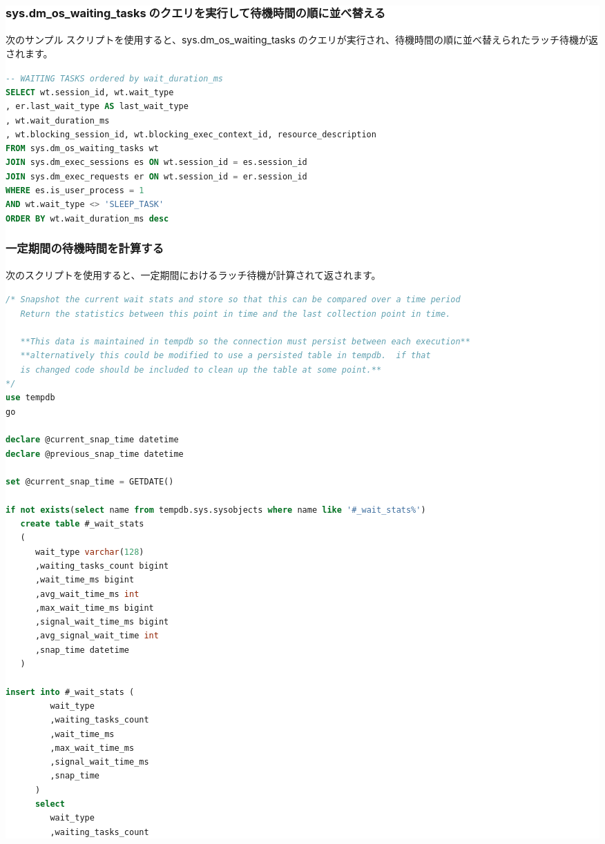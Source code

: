 ### <a name="query-sysdm_os_waiting_tasks-ordered-by-wait-duration"></a><a id="waiting-tasks-script2"></a> sys.dm_os_waiting_tasks のクエリを実行して待機時間の順に並べ替える

次のサンプル スクリプトを使用すると、sys.dm_os_waiting_tasks のクエリが実行され、待機時間の順に並べ替えられたラッチ待機が返されます。

```sql
-- WAITING TASKS ordered by wait_duration_ms
SELECT wt.session_id, wt.wait_type
, er.last_wait_type AS last_wait_type
, wt.wait_duration_ms
, wt.blocking_session_id, wt.blocking_exec_context_id, resource_description
FROM sys.dm_os_waiting_tasks wt
JOIN sys.dm_exec_sessions es ON wt.session_id = es.session_id
JOIN sys.dm_exec_requests er ON wt.session_id = er.session_id
WHERE es.is_user_process = 1
AND wt.wait_type <> 'SLEEP_TASK'
ORDER BY wt.wait_duration_ms desc
```

### <a name="calculate-waits-over-a-time-period"></a>一定期間の待機時間を計算する

次のスクリプトを使用すると、一定期間におけるラッチ待機が計算されて返されます。

```sql
/* Snapshot the current wait stats and store so that this can be compared over a time period 
   Return the statistics between this point in time and the last collection point in time.
   
   **This data is maintained in tempdb so the connection must persist between each execution**
   **alternatively this could be modified to use a persisted table in tempdb.  if that
   is changed code should be included to clean up the table at some point.**
*/
use tempdb
go

declare @current_snap_time datetime
declare @previous_snap_time datetime

set @current_snap_time = GETDATE()

if not exists(select name from tempdb.sys.sysobjects where name like '#_wait_stats%')
   create table #_wait_stats
   (
      wait_type varchar(128)
      ,waiting_tasks_count bigint
      ,wait_time_ms bigint
      ,avg_wait_time_ms int
      ,max_wait_time_ms bigint
      ,signal_wait_time_ms bigint
      ,avg_signal_wait_time int
      ,snap_time datetime
   )

insert into #_wait_stats (
         wait_type
         ,waiting_tasks_count
         ,wait_time_ms
         ,max_wait_time_ms
         ,signal_wait_time_ms
         ,snap_time
      )
      select
         wait_type
         ,waiting_tasks_count
```